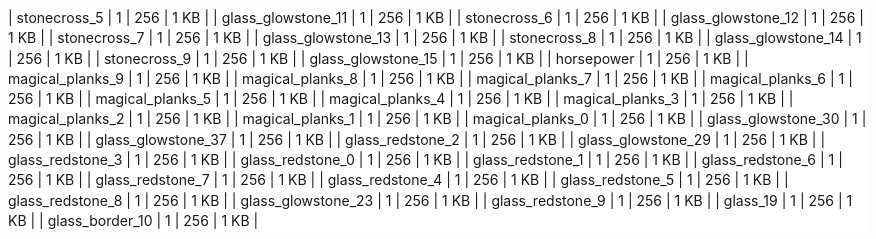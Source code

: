 | stonecross_5                               | 1        | 256     | 1 KB      |
| glass_glowstone_11                         | 1        | 256     | 1 KB      |
| stonecross_6                               | 1        | 256     | 1 KB      |
| glass_glowstone_12                         | 1        | 256     | 1 KB      |
| stonecross_7                               | 1        | 256     | 1 KB      |
| glass_glowstone_13                         | 1        | 256     | 1 KB      |
| stonecross_8                               | 1        | 256     | 1 KB      |
| glass_glowstone_14                         | 1        | 256     | 1 KB      |
| stonecross_9                               | 1        | 256     | 1 KB      |
| glass_glowstone_15                         | 1        | 256     | 1 KB      |
| horsepower                                 | 1        | 256     | 1 KB      |
| magical_planks_9                           | 1        | 256     | 1 KB      |
| magical_planks_8                           | 1        | 256     | 1 KB      |
| magical_planks_7                           | 1        | 256     | 1 KB      |
| magical_planks_6                           | 1        | 256     | 1 KB      |
| magical_planks_5                           | 1        | 256     | 1 KB      |
| magical_planks_4                           | 1        | 256     | 1 KB      |
| magical_planks_3                           | 1        | 256     | 1 KB      |
| magical_planks_2                           | 1        | 256     | 1 KB      |
| magical_planks_1                           | 1        | 256     | 1 KB      |
| magical_planks_0                           | 1        | 256     | 1 KB      |
| glass_glowstone_30                         | 1        | 256     | 1 KB      |
| glass_glowstone_37                         | 1        | 256     | 1 KB      |
| glass_redstone_2                           | 1        | 256     | 1 KB      |
| glass_glowstone_29                         | 1        | 256     | 1 KB      |
| glass_redstone_3                           | 1        | 256     | 1 KB      |
| glass_redstone_0                           | 1        | 256     | 1 KB      |
| glass_redstone_1                           | 1        | 256     | 1 KB      |
| glass_redstone_6                           | 1        | 256     | 1 KB      |
| glass_redstone_7                           | 1        | 256     | 1 KB      |
| glass_redstone_4                           | 1        | 256     | 1 KB      |
| glass_redstone_5                           | 1        | 256     | 1 KB      |
| glass_redstone_8                           | 1        | 256     | 1 KB      |
| glass_glowstone_23                         | 1        | 256     | 1 KB      |
| glass_redstone_9                           | 1        | 256     | 1 KB      |
| glass_19                                   | 1        | 256     | 1 KB      |
| glass_border_10                            | 1        | 256     | 1 KB      |